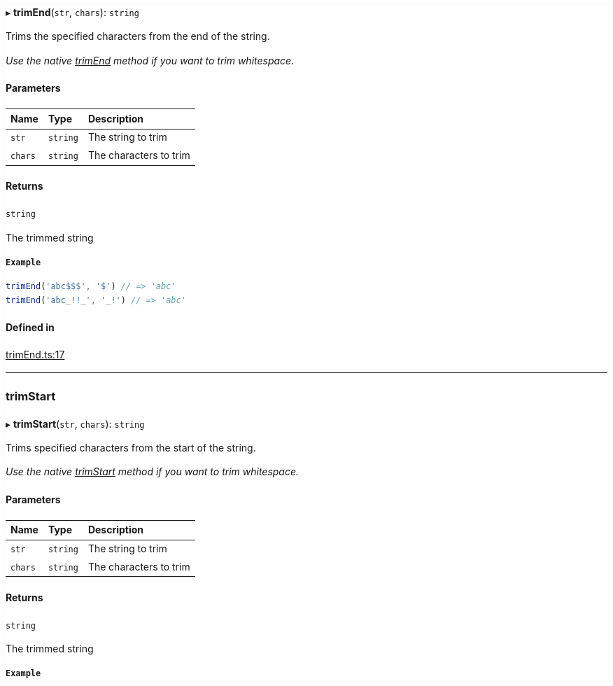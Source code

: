 ▸ **trimEnd**(`str`, `chars`): `string`

Trims the specified characters from the end of the string.

*Use the native [trimEnd](https://developer.mozilla.org/en-US/docs/Web/JavaScript/Reference/Global_Objects/String/trimEnd) method if you want to trim whitespace.*

#### Parameters

| Name | Type | Description |
| :------ | :------ | :------ |
| `str` | `string` | The string to trim |
| `chars` | `string` | The characters to trim |

#### Returns

`string`

The trimmed string

**`Example`**

```typescript
trimEnd('abc$$$', '$') // => 'abc'
trimEnd('abc_!!_', '_!') // => 'abc'
```

#### Defined in

[trimEnd.ts:17](https://github.com/mhodge11/tsdash/blob/d8fd390/packages/string/src/trimEnd.ts#L17)

___

### trimStart

▸ **trimStart**(`str`, `chars`): `string`

Trims specified characters from the start of the string.

*Use the native [trimStart](https://developer.mozilla.org/en-US/docs/Web/JavaScript/Reference/Global_Objects/String/trimStart) method if you want to trim whitespace.*

#### Parameters

| Name | Type | Description |
| :------ | :------ | :------ |
| `str` | `string` | The string to trim |
| `chars` | `string` | The characters to trim |

#### Returns

`string`

The trimmed string

**`Example`**
